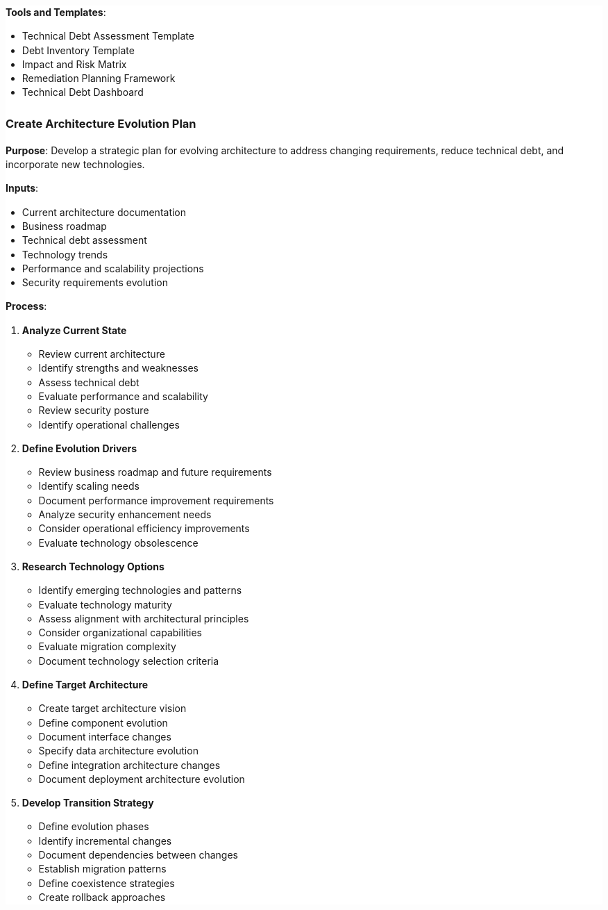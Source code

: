 **Tools and Templates**:
- Technical Debt Assessment Template
- Debt Inventory Template
- Impact and Risk Matrix
- Remediation Planning Framework
- Technical Debt Dashboard

### Create Architecture Evolution Plan

**Purpose**: Develop a strategic plan for evolving architecture to address changing requirements, reduce technical debt, and incorporate new technologies.

**Inputs**:
- Current architecture documentation
- Business roadmap
- Technical debt assessment
- Technology trends
- Performance and scalability projections
- Security requirements evolution

**Process**:
1. **Analyze Current State**
   - Review current architecture
   - Identify strengths and weaknesses
   - Assess technical debt
   - Evaluate performance and scalability
   - Review security posture
   - Identify operational challenges

2. **Define Evolution Drivers**
   - Review business roadmap and future requirements
   - Identify scaling needs
   - Document performance improvement requirements
   - Analyze security enhancement needs
   - Consider operational efficiency improvements
   - Evaluate technology obsolescence

3. **Research Technology Options**
   - Identify emerging technologies and patterns
   - Evaluate technology maturity
   - Assess alignment with architectural principles
   - Consider organizational capabilities
   - Evaluate migration complexity
   - Document technology selection criteria

4. **Define Target Architecture**
   - Create target architecture vision
   - Define component evolution
   - Document interface changes
   - Specify data architecture evolution
   - Define integration architecture changes
   - Document deployment architecture evolution

5. **Develop Transition Strategy**
   - Define evolution phases
   - Identify incremental changes
   - Document dependencies between changes
   - Establish migration patterns
   - Define coexistence strategies
   - Create rollback approaches
